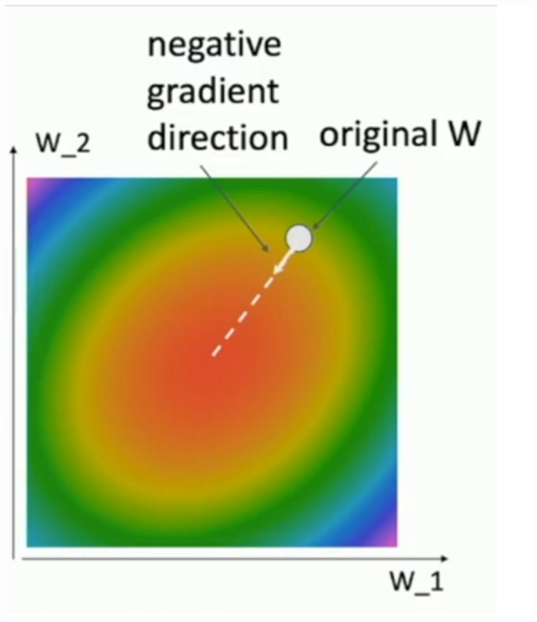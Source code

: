 ![Screenshot_20220118-223958_YouTube.jpg](Lecture%204%20Optimization%208e81b19d6e6e49f2b7780d45ea27e60e/Screenshot_20220118-223958_YouTube.jpg)
